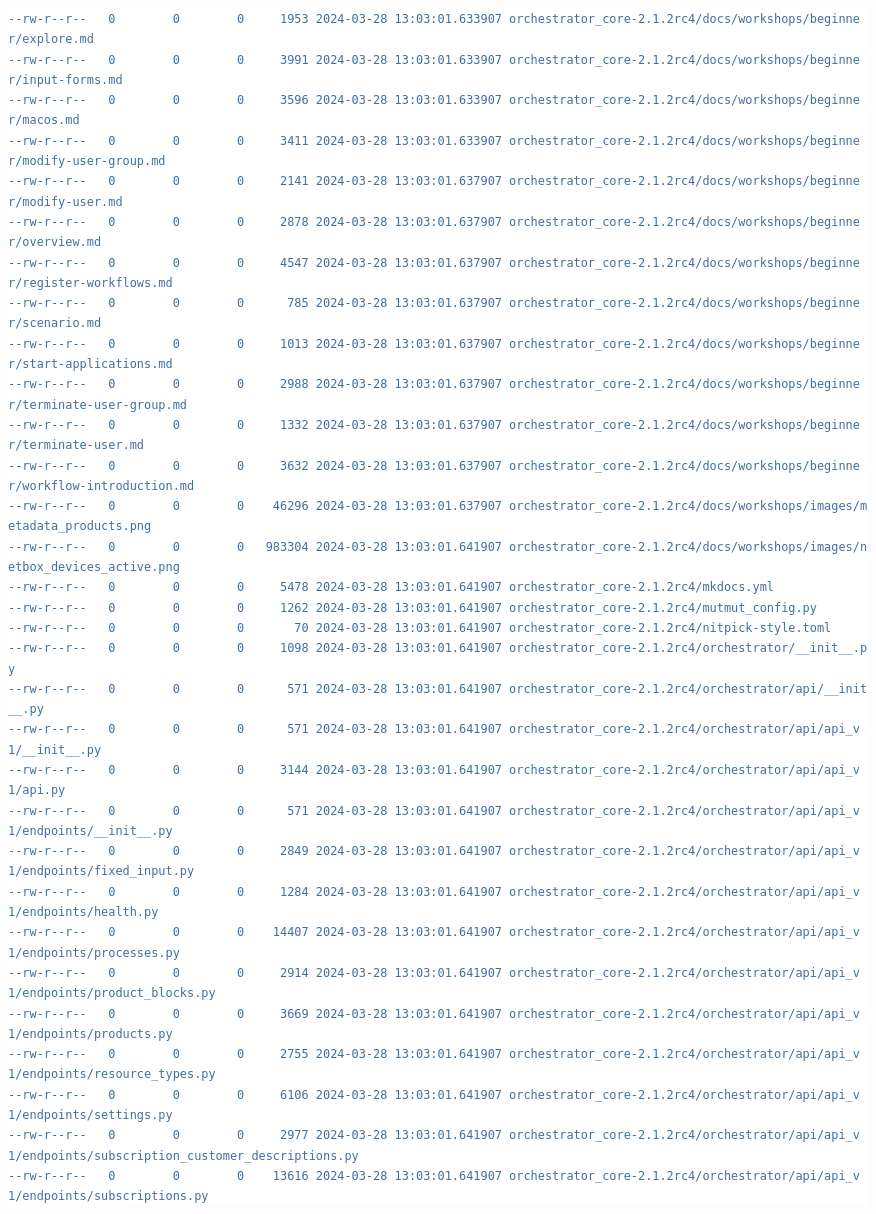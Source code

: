 ```diff
--rw-r--r--   0        0        0     1953 2024-03-28 13:03:01.633907 orchestrator_core-2.1.2rc4/docs/workshops/beginner/explore.md
--rw-r--r--   0        0        0     3991 2024-03-28 13:03:01.633907 orchestrator_core-2.1.2rc4/docs/workshops/beginner/input-forms.md
--rw-r--r--   0        0        0     3596 2024-03-28 13:03:01.633907 orchestrator_core-2.1.2rc4/docs/workshops/beginner/macos.md
--rw-r--r--   0        0        0     3411 2024-03-28 13:03:01.633907 orchestrator_core-2.1.2rc4/docs/workshops/beginner/modify-user-group.md
--rw-r--r--   0        0        0     2141 2024-03-28 13:03:01.637907 orchestrator_core-2.1.2rc4/docs/workshops/beginner/modify-user.md
--rw-r--r--   0        0        0     2878 2024-03-28 13:03:01.637907 orchestrator_core-2.1.2rc4/docs/workshops/beginner/overview.md
--rw-r--r--   0        0        0     4547 2024-03-28 13:03:01.637907 orchestrator_core-2.1.2rc4/docs/workshops/beginner/register-workflows.md
--rw-r--r--   0        0        0      785 2024-03-28 13:03:01.637907 orchestrator_core-2.1.2rc4/docs/workshops/beginner/scenario.md
--rw-r--r--   0        0        0     1013 2024-03-28 13:03:01.637907 orchestrator_core-2.1.2rc4/docs/workshops/beginner/start-applications.md
--rw-r--r--   0        0        0     2988 2024-03-28 13:03:01.637907 orchestrator_core-2.1.2rc4/docs/workshops/beginner/terminate-user-group.md
--rw-r--r--   0        0        0     1332 2024-03-28 13:03:01.637907 orchestrator_core-2.1.2rc4/docs/workshops/beginner/terminate-user.md
--rw-r--r--   0        0        0     3632 2024-03-28 13:03:01.637907 orchestrator_core-2.1.2rc4/docs/workshops/beginner/workflow-introduction.md
--rw-r--r--   0        0        0    46296 2024-03-28 13:03:01.637907 orchestrator_core-2.1.2rc4/docs/workshops/images/metadata_products.png
--rw-r--r--   0        0        0   983304 2024-03-28 13:03:01.641907 orchestrator_core-2.1.2rc4/docs/workshops/images/netbox_devices_active.png
--rw-r--r--   0        0        0     5478 2024-03-28 13:03:01.641907 orchestrator_core-2.1.2rc4/mkdocs.yml
--rw-r--r--   0        0        0     1262 2024-03-28 13:03:01.641907 orchestrator_core-2.1.2rc4/mutmut_config.py
--rw-r--r--   0        0        0       70 2024-03-28 13:03:01.641907 orchestrator_core-2.1.2rc4/nitpick-style.toml
--rw-r--r--   0        0        0     1098 2024-03-28 13:03:01.641907 orchestrator_core-2.1.2rc4/orchestrator/__init__.py
--rw-r--r--   0        0        0      571 2024-03-28 13:03:01.641907 orchestrator_core-2.1.2rc4/orchestrator/api/__init__.py
--rw-r--r--   0        0        0      571 2024-03-28 13:03:01.641907 orchestrator_core-2.1.2rc4/orchestrator/api/api_v1/__init__.py
--rw-r--r--   0        0        0     3144 2024-03-28 13:03:01.641907 orchestrator_core-2.1.2rc4/orchestrator/api/api_v1/api.py
--rw-r--r--   0        0        0      571 2024-03-28 13:03:01.641907 orchestrator_core-2.1.2rc4/orchestrator/api/api_v1/endpoints/__init__.py
--rw-r--r--   0        0        0     2849 2024-03-28 13:03:01.641907 orchestrator_core-2.1.2rc4/orchestrator/api/api_v1/endpoints/fixed_input.py
--rw-r--r--   0        0        0     1284 2024-03-28 13:03:01.641907 orchestrator_core-2.1.2rc4/orchestrator/api/api_v1/endpoints/health.py
--rw-r--r--   0        0        0    14407 2024-03-28 13:03:01.641907 orchestrator_core-2.1.2rc4/orchestrator/api/api_v1/endpoints/processes.py
--rw-r--r--   0        0        0     2914 2024-03-28 13:03:01.641907 orchestrator_core-2.1.2rc4/orchestrator/api/api_v1/endpoints/product_blocks.py
--rw-r--r--   0        0        0     3669 2024-03-28 13:03:01.641907 orchestrator_core-2.1.2rc4/orchestrator/api/api_v1/endpoints/products.py
--rw-r--r--   0        0        0     2755 2024-03-28 13:03:01.641907 orchestrator_core-2.1.2rc4/orchestrator/api/api_v1/endpoints/resource_types.py
--rw-r--r--   0        0        0     6106 2024-03-28 13:03:01.641907 orchestrator_core-2.1.2rc4/orchestrator/api/api_v1/endpoints/settings.py
--rw-r--r--   0        0        0     2977 2024-03-28 13:03:01.641907 orchestrator_core-2.1.2rc4/orchestrator/api/api_v1/endpoints/subscription_customer_descriptions.py
--rw-r--r--   0        0        0    13616 2024-03-28 13:03:01.641907 orchestrator_core-2.1.2rc4/orchestrator/api/api_v1/endpoints/subscriptions.py
```